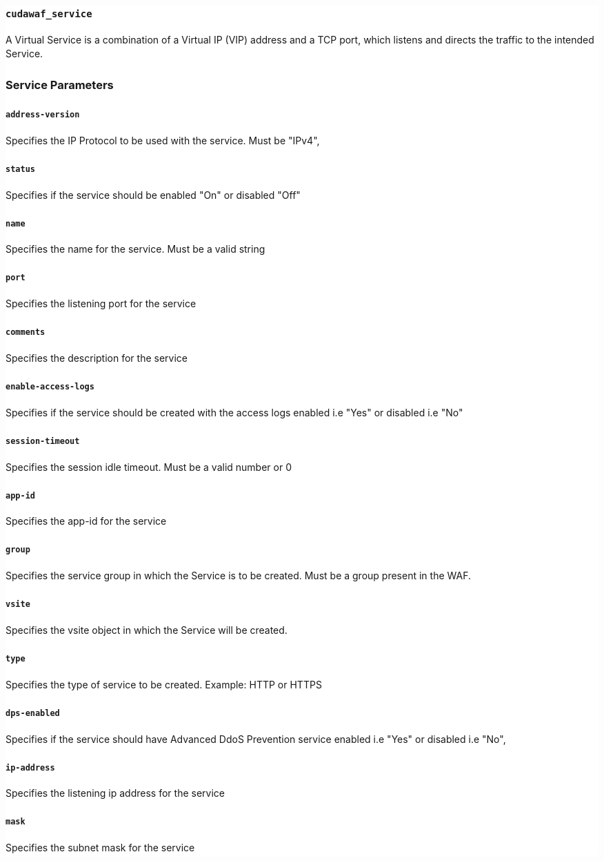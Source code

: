 ### `cudawaf_service`
A Virtual Service is a combination of a Virtual IP (VIP) address and a TCP port, which listens and directs the traffic to the intended Service.

### Service Parameters

#### `address-version`
Specifies the IP Protocol to be used with the service. Must be "IPv4",

#### `status`
Specifies if the service should be enabled "On" or disabled "Off"

#### `name`
Specifies the name for the service. Must be a valid string

#### `port`
Specifies the listening port for the service

#### `comments`
Specifies the description for the service

#### `enable-access-logs`
Specifies if the service should be created with the access logs enabled i.e "Yes" or disabled i.e "No"

#### `session-timeout`
Specifies the session idle timeout. Must be a valid number or 0

#### `app-id`
Specifies the app-id for the service

#### `group`
Specifies the service group in which the Service is to be created. Must be a group present in the WAF.

#### `vsite`
Specifies the vsite object in which the Service will be created.

#### `type`
Specifies the type of service to be created. Example: HTTP or HTTPS

#### `dps-enabled`
Specifies if the service should have Advanced DdoS Prevention service enabled i.e "Yes" or disabled i.e "No",

#### `ip-address`
Specifies the listening ip address for the service

#### `mask`
Specifies the subnet mask for the service
